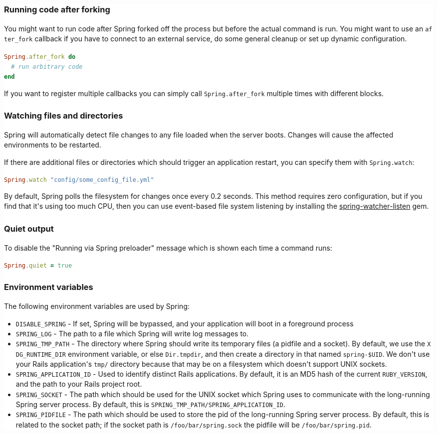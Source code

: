 ### Running code after forking

You might want to run code after Spring forked off the process but
before the actual command is run. You might want to use an
`after_fork` callback if you have to connect to an external service,
do some general cleanup or set up dynamic configuration.

```ruby
Spring.after_fork do
  # run arbitrary code
end
```

If you want to register multiple callbacks you can simply call
`Spring.after_fork` multiple times with different blocks.

### Watching files and directories

Spring will automatically detect file changes to any file loaded when the server
boots. Changes will cause the affected environments to be restarted.

If there are additional files or directories which should trigger an
application restart, you can specify them with `Spring.watch`:

```ruby
Spring.watch "config/some_config_file.yml"
```

By default, Spring polls the filesystem for changes once every 0.2 seconds. This
method requires zero configuration, but if you find that it's using too
much CPU, then you can use event-based file system listening by
installing the
[spring-watcher-listen](https://github.com/jonleighton/spring-watcher-listen)
gem.

### Quiet output

To disable the "Running via Spring preloader" message which is shown each time
a command runs:

``` ruby
Spring.quiet = true
```

### Environment variables

The following environment variables are used by Spring:

* `DISABLE_SPRING` - If set, Spring will be bypassed, and your
  application will boot in a foreground process
* `SPRING_LOG` - The path to a file which Spring will write log messages
  to.
* `SPRING_TMP_PATH` - The directory where Spring should write its temporary
  files (a pidfile and a socket). By default, we use the
  `XDG_RUNTIME_DIR` environment variable, or else `Dir.tmpdir`, and then
  create a directory in that named `spring-$UID`. We don't use your
  Rails application's `tmp/` directory because that may be on a
  filesystem which doesn't support UNIX sockets.
* `SPRING_APPLICATION_ID` - Used to identify distinct Rails
  applications. By default, it is an MD5 hash of the current
  `RUBY_VERSION`, and the path to your Rails project root.
* `SPRING_SOCKET` - The path which should be used for the UNIX socket
  which Spring uses to communicate with the long-running Spring server
  process. By default, this is `SPRING_TMP_PATH/SPRING_APPLICATION_ID`.
* `SPRING_PIDFILE` - The path which should be used to store the pid of
  the long-running Spring server process. By default, this is related to
  the socket path; if the socket path is `/foo/bar/spring.sock` the
  pidfile will be `/foo/bar/spring.pid`.